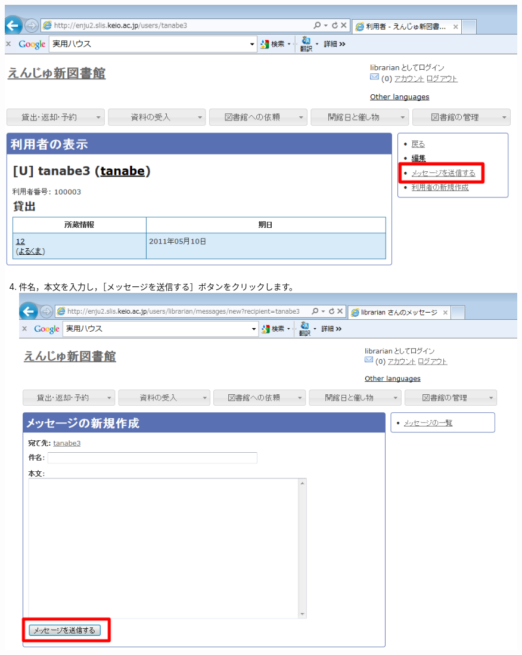    ![メッセージの送信](assets/images/image_initial_007.png)

4. 件名，本文を入力し，［メッセージを送信する］ボタンをクリックします。
   ![利用者の管理](assets/images/image_initial_008.png)
